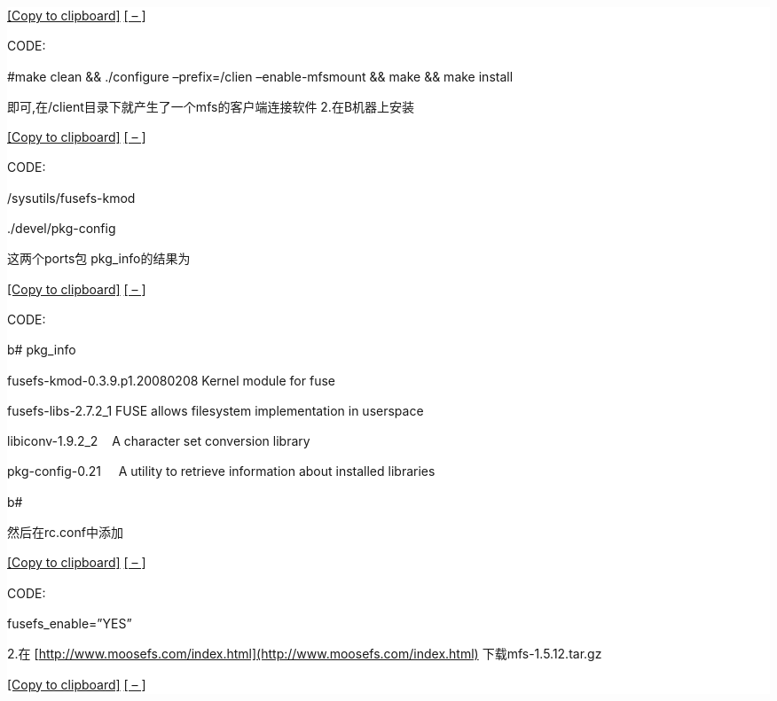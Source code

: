 [[Copy to clipboard]](http://bbs3.chinaunix.net/viewthread.php?tid=1422602&extra=page%3D6%26amp%3Bfilter%3Dtype%26amp%3Btypeid%3D60###) [[ – ]](http://bbs3.chinaunix.net/viewthread.php?tid=1422602&extra=page%3D6%26amp%3Bfilter%3Dtype%26amp%3Btypeid%3D60###)

CODE:


#make clean && ./configure –prefix=/clien –enable-mfsmount && make && make install


即可,在/client目录下就产生了一个mfs的客户端连接软件
2.在B机器上安装

[[Copy to clipboard]](http://bbs3.chinaunix.net/viewthread.php?tid=1422602&extra=page%3D6%26amp%3Bfilter%3Dtype%26amp%3Btypeid%3D60###) [[ – ]](http://bbs3.chinaunix.net/viewthread.php?tid=1422602&extra=page%3D6%26amp%3Bfilter%3Dtype%26amp%3Btypeid%3D60###)

CODE:


/sysutils/fusefs-kmod

./devel/pkg-config


这两个ports包
pkg_info的结果为

[[Copy to clipboard]](http://bbs3.chinaunix.net/viewthread.php?tid=1422602&extra=page%3D6%26amp%3Bfilter%3Dtype%26amp%3Btypeid%3D60###) [[ – ]](http://bbs3.chinaunix.net/viewthread.php?tid=1422602&extra=page%3D6%26amp%3Bfilter%3Dtype%26amp%3Btypeid%3D60###)

CODE:


b# pkg_info

fusefs-kmod-0.3.9.p1.20080208 Kernel module for fuse

fusefs-libs-2.7.2_1 FUSE allows filesystem implementation in userspace

libiconv-1.9.2_2    A character set conversion library

pkg-config-0.21     A utility to retrieve information about installed libraries

b#


然后在rc.conf中添加

[[Copy to clipboard]](http://bbs3.chinaunix.net/viewthread.php?tid=1422602&extra=page%3D6%26amp%3Bfilter%3Dtype%26amp%3Btypeid%3D60###) [[ – ]](http://bbs3.chinaunix.net/viewthread.php?tid=1422602&extra=page%3D6%26amp%3Bfilter%3Dtype%26amp%3Btypeid%3D60###)

CODE:


fusefs_enable=”YES”


2.在 [http://www.moosefs.com/index.html](http://www.moosefs.com/index.html) 下载mfs-1.5.12.tar.gz

[[Copy to clipboard]](http://bbs3.chinaunix.net/viewthread.php?tid=1422602&extra=page%3D6%26amp%3Bfilter%3Dtype%26amp%3Btypeid%3D60###) [[ – ]](http://bbs3.chinaunix.net/viewthread.php?tid=1422602&extra=page%3D6%26amp%3Bfilter%3Dtype%26amp%3Btypeid%3D60###)
